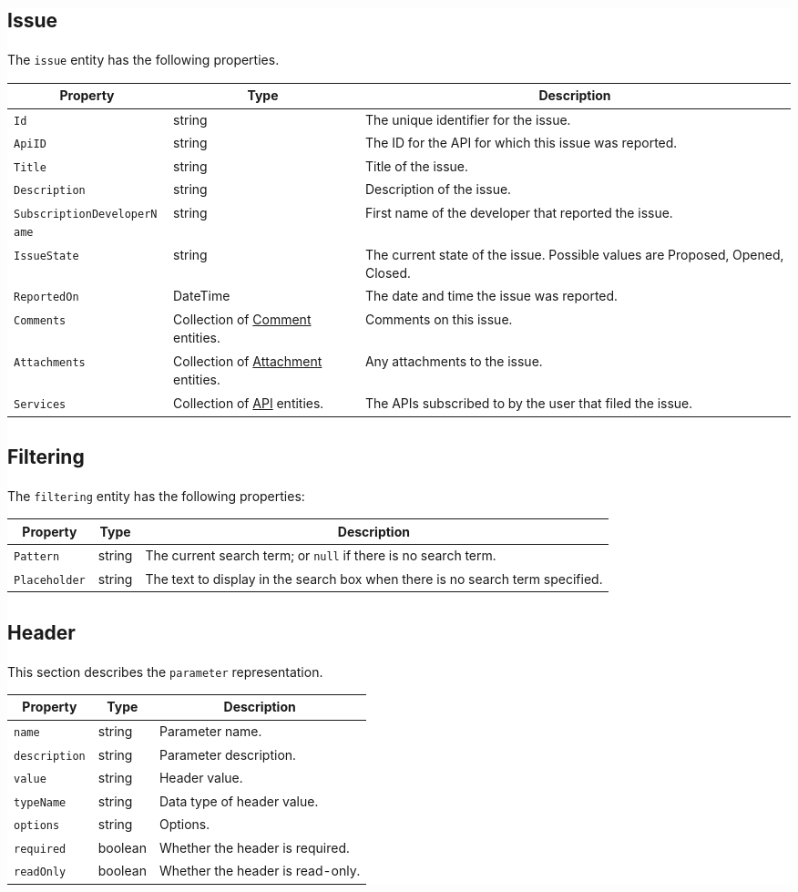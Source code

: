 ##  <a name="Issue"></a> Issue  
 The `issue` entity has the following properties.  
  
|Property|Type|Description|  
|--------------|----------|-----------------|  
|`Id`|string|The unique identifier for the issue.|  
|`ApiID`|string|The ID for the API for which this issue was reported.|  
|`Title`|string|Title of the issue.|  
|`Description`|string|Description of the issue.|  
|`SubscriptionDeveloperName`|string|First name of the developer that reported the issue.|  
|`IssueState`|string|The current state of the issue. Possible values are Proposed, Opened, Closed.|  
|`ReportedOn`|DateTime|The date and time the issue was reported.|  
|`Comments`|Collection of [Comment](#Comment) entities.|Comments on this issue.|  
|`Attachments`|Collection of [Attachment](api-management-template-data-model-reference.md#Attachment) entities.|Any attachments to the issue.|  
|`Services`|Collection of [API](#API) entities.|The APIs subscribed to by the user that filed the issue.|  
  
##  <a name="Filtering"></a> Filtering  
 The `filtering` entity has the following properties:  
  
|Property|Type|Description|  
|--------------|----------|-----------------|  
|`Pattern`|string|The current search term; or `null` if there is no search term.|  
|`Placeholder`|string|The text to display in the search  box when there is no search term specified.|  
  
##  <a name="Header"></a> Header  
 This section describes the `parameter` representation.  
  
|Property|Type|Description|  
|--------------|-----------------|----------|  
|`name`|string|Parameter name.|  
|`description`|string|Parameter description.|  
|`value`|string|Header value.|  
|`typeName`|string|Data type of header value.|  
|`options`|string|Options.|  
|`required`|boolean|Whether the header is required.|  
|`readOnly`|boolean|Whether the header is read-only.|  
  
